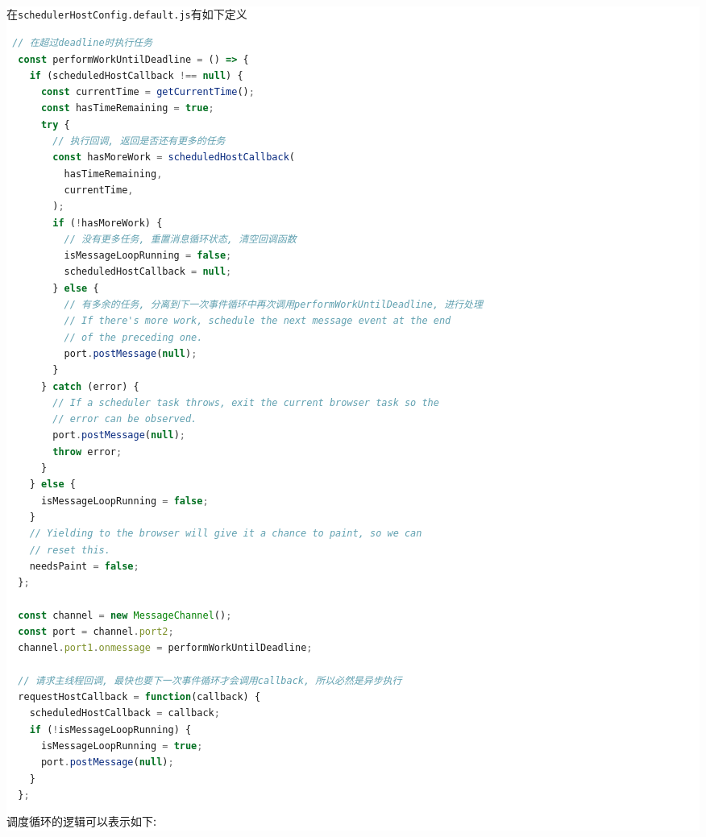 在`schedulerHostConfig.default.js`有如下定义
```js
 // 在超过deadline时执行任务
  const performWorkUntilDeadline = () => {
    if (scheduledHostCallback !== null) {
      const currentTime = getCurrentTime();
      const hasTimeRemaining = true;
      try {
        // 执行回调, 返回是否还有更多的任务
        const hasMoreWork = scheduledHostCallback(
          hasTimeRemaining,
          currentTime,
        );
        if (!hasMoreWork) {
          // 没有更多任务, 重置消息循环状态, 清空回调函数
          isMessageLoopRunning = false;
          scheduledHostCallback = null;
        } else {
          // 有多余的任务, 分离到下一次事件循环中再次调用performWorkUntilDeadline, 进行处理
          // If there's more work, schedule the next message event at the end
          // of the preceding one.
          port.postMessage(null);
        }
      } catch (error) {
        // If a scheduler task throws, exit the current browser task so the
        // error can be observed.
        port.postMessage(null);
        throw error;
      }
    } else {
      isMessageLoopRunning = false;
    }
    // Yielding to the browser will give it a chance to paint, so we can
    // reset this.
    needsPaint = false;
  };

  const channel = new MessageChannel();
  const port = channel.port2;
  channel.port1.onmessage = performWorkUntilDeadline;

  // 请求主线程回调, 最快也要下一次事件循环才会调用callback, 所以必然是异步执行
  requestHostCallback = function(callback) {
    scheduledHostCallback = callback;
    if (!isMessageLoopRunning) {
      isMessageLoopRunning = true;
      port.postMessage(null);
    }
  };
```
调度循环的逻辑可以表示如下:
